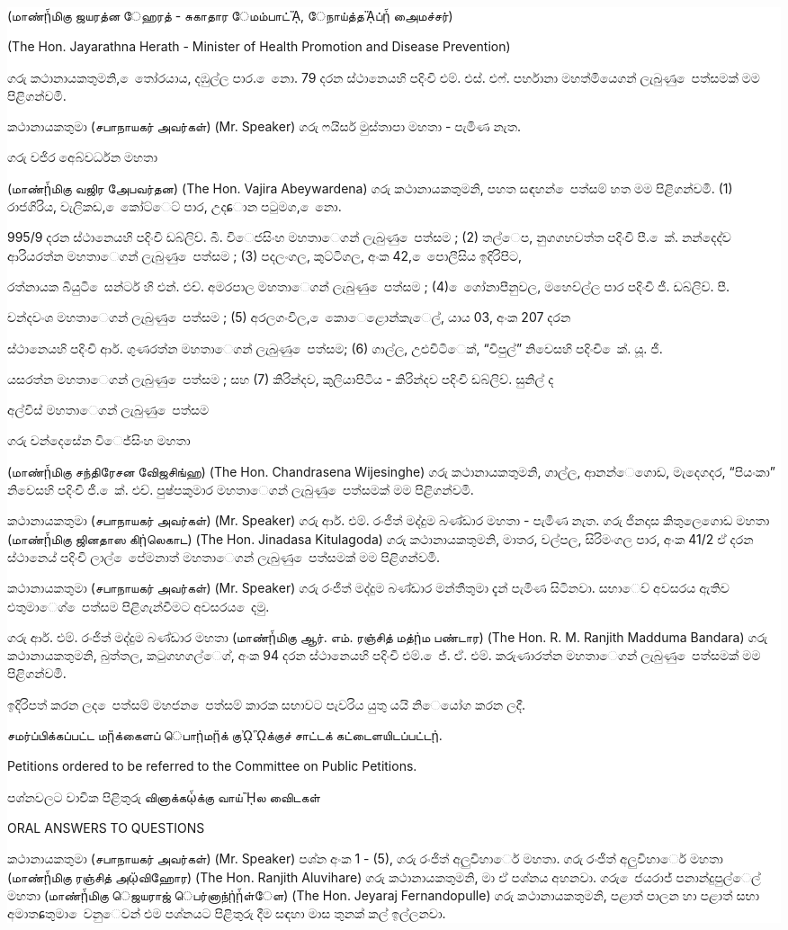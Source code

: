 (மாண்ᾗமிகு ஜயரத்ன ேஹரத் - சுகாதார ேமம்பாட்ᾌ, ேநாய்த்தᾌப்ᾗ அைமச்சர்)

(The Hon. Jayarathna Herath - Minister of Health Promotion and Disease Prevention)

ගරු කථානායකතුමනි, ෙතෝරයාය, දඹුල්ල පාර. ෙනො. 79 දරන ස්ථානෙයහි පදිංචි එම්. එස්. එෆ්. පර්හානා මහත්මියෙගන් ලැබුණු ෙපත්සමක් මම පිළිගන්වමි.

කථානායකතුමා (சபாநாயகர் அவர்கள்) (Mr. Speaker) ගරු ෆයිසර් මුස්තාපා මහතා - පැමිණ නැත.

ගරු වජිර අෙබ්වර්ධන මහතා

(மாண்ᾗமிகு வஜிர அேபவர்தன) (The Hon. Vajira Abeywardena) ගරු කථානායකතුමනි, පහත සඳහන් ෙපත්සම් හත මම පිළිගන්වමි. (1) රාජගිරිය, වැලිකඩ, ෙකෝට්ෙට් පාර, උදɕාන පටුමග, ෙනො.

995/9 දරන ස්ථානෙයහි පදිංචි ඩබ්ලිව්. බී. විෙජසිංහ මහතාෙගන් ලැබුණු ෙපත්සම ; (2) තල්ෙප, නුගගහවත්ත පදිංචි පී. ෙක්. නන්දෙද්ව ආරියරත්න මහතාෙගන් ලැබුණු ෙපත්සම ; (3) පදලංගල, කුට්ටිගල, අංක 42, ෙපොලීසිය ඉදිරිපිට,

රත්නායක බියුටි ෙසන්ටර් හි එන්. එච්. අමරපාල මහතාෙගන් ලැබුණු ෙපත්සම ; (4) ෙගෝනාපීනුවල, මහෙව්ල්ල පාර පදිංචි ජී. ඩබ්ලිව්. පී.

චන්දවංශ මහතාෙගන් ලැබුණු ෙපත්සම ; (5) අරලගංවිල, ෙකොෙළොන්කැෙල්, යාය 03, අංක 207 දරන

ස්ථානෙයහි පදිංචි ආර්. ගුණරත්න මහතාෙගන් ලැබුණු ෙපත්සම; (6) ගාල්ල, උළුවිටිෙක්, “විපුල්” නිවෙසහි පදිංචි ෙක්. යූ. ජී.

යසරත්න මහතාෙගන් ලැබුණු ෙපත්සම ; සහ (7) කිරින්දව, කුලියාපිටිය - කිරින්දව පදිංචි ඩබ්ලිව්. සුනිල් ද

අල්විස් මහතාෙගන් ලැබුණු ෙපත්සම

ගරු චන්දෙසේන විෙජ්සිංහ මහතා

(மாண்ᾗமிகு சந்திரேசன விேஜசிங்ஹ) (The Hon. Chandrasena Wijesinghe) ගරු කථානායකතුමනි, ගාල්ල, ආනන්ෙගොඩ, මැදෙගදර, “පියංකා” නිවෙසහි පදිංචි ජී. ෙක්. එච්. පුෂ්පකුමාර මහතාෙගන් ලැබුණු ෙපත්සමක් මම පිළිගන්වමි.

කථානායකතුමා (சபாநாயகர் அவர்கள்) (Mr. Speaker) ගරු ආර්. එම්. රංජිත් මද්දුම බණ්ඩාර මහතා - පැමිණ නැත. ගරු ජිනදාස කිතුලෙගොඩ මහතා (மாண்ᾗமிகு ஜினதாஸ கிᾐலெகாட) (The Hon. Jinadasa Kitulagoda) ගරු කථානායකතුමනි, මාතර, වල්පල, සිරිමංගල පාර, අංක 41/2 ඒ දරන ස්ථානෙය් පදිංචි ලාල් ෙපේමනාත් මහතාෙගන් ලැබුණු ෙපත්සමක් මම පිළිගන්වමි.

කථානායකතුමා (சபாநாயகர் அவர்கள்) (Mr. Speaker) ගරු රංජිත් මද්දුම බණ්ඩාර මන්තීතුමා දැන් පැමිණ සිටිනවා. සභාෙව් අවසරය ඇතිව එතුමාෙග් ෙපත්සම පිළිගැන්වීමට අවසරය ෙදමු.

ගරු ආර්. එම්. රංජිත් මද්දුම බණ්ඩාර මහතා (மாண்ᾗமிகு ஆர். எம். ரஞ்சித் மத்ᾐம பண்டார) (The Hon. R. M. Ranjith Madduma Bandara) ගරු කථානායකතුමනි, බුත්තල, කටුගහගල්ෙග්, අංක 94 දරන ස්ථානෙයහි පදිංචි එම්. ෙජ්. ඒ. එම්. කරුණාරත්න මහතාෙගන් ලැබුණු ෙපත්සමක් මම පිළිගන්වමි.

ඉදිරිපත් කරන ලද ෙපත්සම් මහජන ෙපත්සම් කාරක සභාවට පැවරිය යුතු යයි නිෙයෝග කරන ලදී.

சமர்ப்பிக்கப்பட்ட மᾔக்கைளப் ெபாᾐமᾔக் குᾨᾫக்குச் சாட்டக் கட்டைளயிடப்பட்டᾐ.

Petitions ordered to be referred to the Committee on Public Petitions.

පශ්නවලට වාචික පිළිතුරු வினாக்கᾦக்கு வாய்ᾚல விைடகள்

ORAL ANSWERS TO QUESTIONS

කථානායකතුමා (சபாநாயகர் அவர்கள்) (Mr. Speaker) පශ්න අංක 1 - (5), ගරු රංජිත් අලුවිහාෙර් මහතා. ගරු රංජිත් අලුවිහාෙර් මහතා (மாண்ᾗமிகு ரஞ்சித் அᾤவிஹாேர) (The Hon. Ranjith Aluvihare) ගරු කථානායකතුමනි, මා ඒ පශ්නය අහනවා. ගරු ෙජයරාජ් පනාන්දුපුල්ෙල් මහතා (மாண்ᾗமிகு ெஜயராஜ் ெபர்னாந்ᾐᾗள்ேள) (The Hon. Jeyaraj Fernandopulle) ගරු කථානායකතුමනි, පළාත් පාලන හා පළාත් සභා අමාතɕතුමා ෙවනුෙවන් එම පශ්නයට පිළිතුරු දීම සඳහා මාස තුනක් කල් ඉල්ලනවා.
